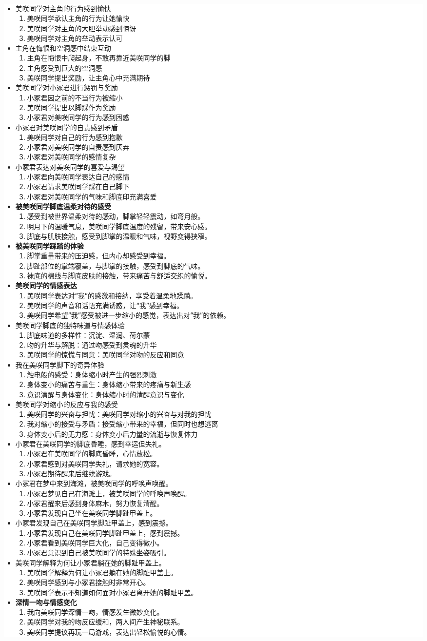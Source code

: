 -   美咲同学对主角的行为感到愉快
    1.  美咲同学承认主角的行为让她愉快
    2.  美咲同学对主角的大胆举动感到惊讶
    3.  美咲同学对主角的举动表示认可
-   主角在悔恨和空洞感中结束互动
    1.  主角在悔恨中爬起身，不敢再靠近美咲同学的脚
    2.  主角感受到巨大的空洞感
    3.  美咲同学提出奖励，让主角心中充满期待
-   美咲同学对小冢君进行惩罚与奖励
    1.  小冢君因之前的不当行为被缩小
    2.  美咲同学提出以脚踩作为奖励
    3.  小冢君对美咲同学的行为感到困惑
-   小冢君对美咲同学的自责感到矛盾
    1.  美咲同学对自己的行为感到抱歉
    2.  小冢君对美咲同学的自责感到厌弃
    3.  小冢君对美咲同学的感情复杂
-   小冢君表达对美咲同学的喜爱与渴望
    1.  小冢君向美咲同学表达自己的感情
    2.  小冢君请求美咲同学踩在自己脚下
    3.  小冢君对美咲同学的气味和脚底印充满喜爱
-   **被美咲同学脚底温柔对待的感受**
    1.  感受到被世界温柔对待的感动，脚掌轻轻震动，如弯月般。
    2.  明月下的温暖气息，美咲同学脚底温度的残留，带来安心感。
    3.  脚底与肌肤接触，感受到脚掌的温暖和气味，视野变得狭窄。
-   **被美咲同学踩踏的体验**
    1.  脚掌重量带来的压迫感，但内心却感受到幸福。
    2.  脚趾部位的掌端覆盖，与脚掌的接触，感受到脚底的气味。
    3.  袜底的棉线与脚底皮肤的接触，带来痛苦与舒适交织的愉悦。
-   **美咲同学的情感表达**
    1.  美咲同学表达对“我”的感激和接纳，享受着温柔地蹂躏。
    2.  美咲同学的声音和话语充满诱惑，让“我”感到幸福。
    3.  美咲同学希望“我”感受被进一步缩小的感觉，表达出对“我”的依赖。
-   美咲同学脚底的独特味道与情感体验
    1.  脚底味道的多样性：沉淀、湿润、荷尔蒙
    2.  吻的升华与解脱：通过吻感受到灵魂的升华
    3.  美咲同学的惊慌与同意：美咲同学对吻的反应和同意
-   我在美咲同学脚下的奇异体验
    1.  触电般的感受：身体缩小时产生的强烈刺激
    2.  身体变小的痛苦与重生：身体缩小带来的疼痛与新生感
    3.  意识清醒与身体变化：身体缩小时的清醒意识与变化
-   美咲同学对缩小的反应与我的感受
    1.  美咲同学的兴奋与担忧：美咲同学对缩小的兴奋与对我的担忧
    2.  我对缩小的接受与矛盾：接受缩小带来的幸福，但同时也想逃离
    3.  身体变小后的无力感：身体变小后力量的流逝与恢复体力
-   小冢君在美咲同学的脚底昏睡，感到幸运但失礼。
    1.  小冢君在美咲同学的脚底昏睡，心情放松。
    2.  小冢君感到对美咲同学失礼，请求她的宽容。
    3.  小冢君期待醒来后继续游戏。
-   小冢君在梦中来到海滩，被美咲同学的呼唤声唤醒。
    1.  小冢君梦见自己在海滩上，被美咲同学的呼唤声唤醒。
    2.  小冢君醒来后感到身体麻木，努力恢复清醒。
    3.  小冢君发现自己坐在美咲同学脚趾甲盖上。
-   小冢君发现自己在美咲同学脚趾甲盖上，感到震撼。
    1.  小冢君发现自己在美咲同学脚趾甲盖上，感到震撼。
    2.  小冢君看到美咲同学巨大化，自己变得微小。
    3.  小冢君意识到自己被美咲同学的特殊坐姿吸引。
-   美咲同学解释为何让小冢君躺在她的脚趾甲盖上。
    1.  美咲同学解释为何让小冢君躺在她的脚趾甲盖上。
    2.  美咲同学感到与小冢君接触时非常开心。
    3.  美咲同学表示不知道如何面对小冢君离开她的脚趾甲盖。
-   **深情一吻与情感变化**
    1.  我向美咲同学深情一吻，情感发生微妙变化。
    2.  美咲同学对我的吻反应缓和，两人间产生神秘联系。
    3.  美咲同学提议再玩一局游戏，表达出轻松愉悦的心情。